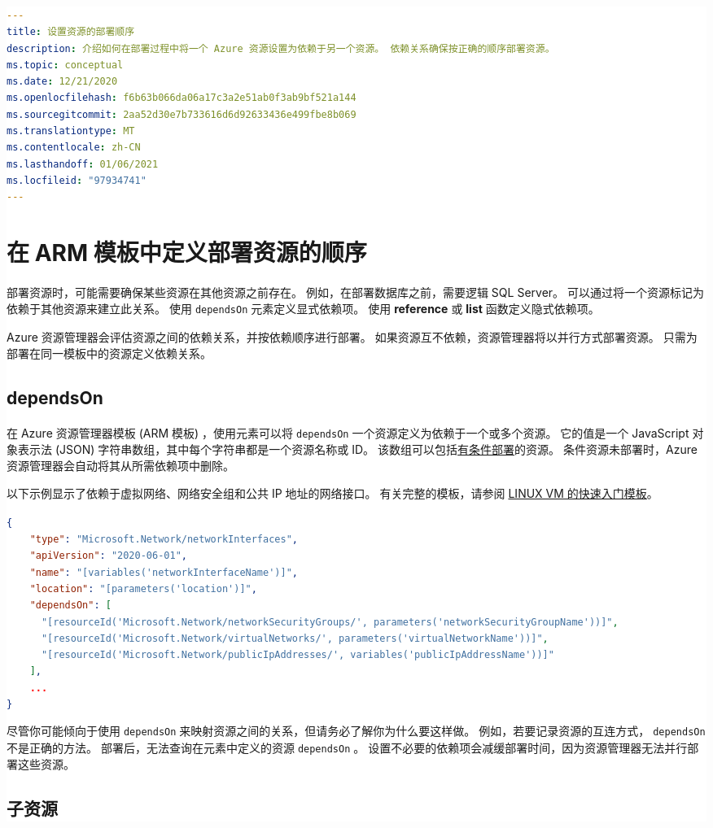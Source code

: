 ```yaml
---
title: 设置资源的部署顺序
description: 介绍如何在部署过程中将一个 Azure 资源设置为依赖于另一个资源。 依赖关系确保按正确的顺序部署资源。
ms.topic: conceptual
ms.date: 12/21/2020
ms.openlocfilehash: f6b63b066da06a17c3a2e51ab0f3ab9bf521a144
ms.sourcegitcommit: 2aa52d30e7b733616d6d92633436e499fbe8b069
ms.translationtype: MT
ms.contentlocale: zh-CN
ms.lasthandoff: 01/06/2021
ms.locfileid: "97934741"
---
```

# <a name="define-the-order-for-deploying-resources-in-arm-templates"></a>在 ARM 模板中定义部署资源的顺序

部署资源时，可能需要确保某些资源在其他资源之前存在。 例如，在部署数据库之前，需要逻辑 SQL Server。 可以通过将一个资源标记为依赖于其他资源来建立此关系。 使用 `dependsOn` 元素定义显式依赖项。 使用 **reference** 或 **list** 函数定义隐式依赖项。

Azure 资源管理器会评估资源之间的依赖关系，并按依赖顺序进行部署。 如果资源互不依赖，资源管理器将以并行方式部署资源。 只需为部署在同一模板中的资源定义依赖关系。

## <a name="dependson"></a>dependsOn

在 Azure 资源管理器模板 (ARM 模板) ，使用元素可以将 `dependsOn` 一个资源定义为依赖于一个或多个资源。 它的值是一个 JavaScript 对象表示法 (JSON) 字符串数组，其中每个字符串都是一个资源名称或 ID。 该数组可以包括[有条件部署](conditional-resource-deployment.md)的资源。 条件资源未部署时，Azure 资源管理器会自动将其从所需依赖项中删除。

以下示例显示了依赖于虚拟网络、网络安全组和公共 IP 地址的网络接口。 有关完整的模板，请参阅 [LINUX VM 的快速入门模板](https://github.com/Azure/azure-quickstart-templates/blob/master/101-vm-simple-linux/azuredeploy.json)。

```json
{
    "type": "Microsoft.Network/networkInterfaces",
    "apiVersion": "2020-06-01",
    "name": "[variables('networkInterfaceName')]",
    "location": "[parameters('location')]",
    "dependsOn": [
      "[resourceId('Microsoft.Network/networkSecurityGroups/', parameters('networkSecurityGroupName'))]",
      "[resourceId('Microsoft.Network/virtualNetworks/', parameters('virtualNetworkName'))]",
      "[resourceId('Microsoft.Network/publicIpAddresses/', variables('publicIpAddressName'))]"
    ],
    ...
}
```

尽管你可能倾向于使用 `dependsOn` 来映射资源之间的关系，但请务必了解你为什么要这样做。 例如，若要记录资源的互连方式， `dependsOn` 不是正确的方法。 部署后，无法查询在元素中定义的资源 `dependsOn` 。 设置不必要的依赖项会减缓部署时间，因为资源管理器无法并行部署这些资源。

## <a name="child-resources"></a>子资源
